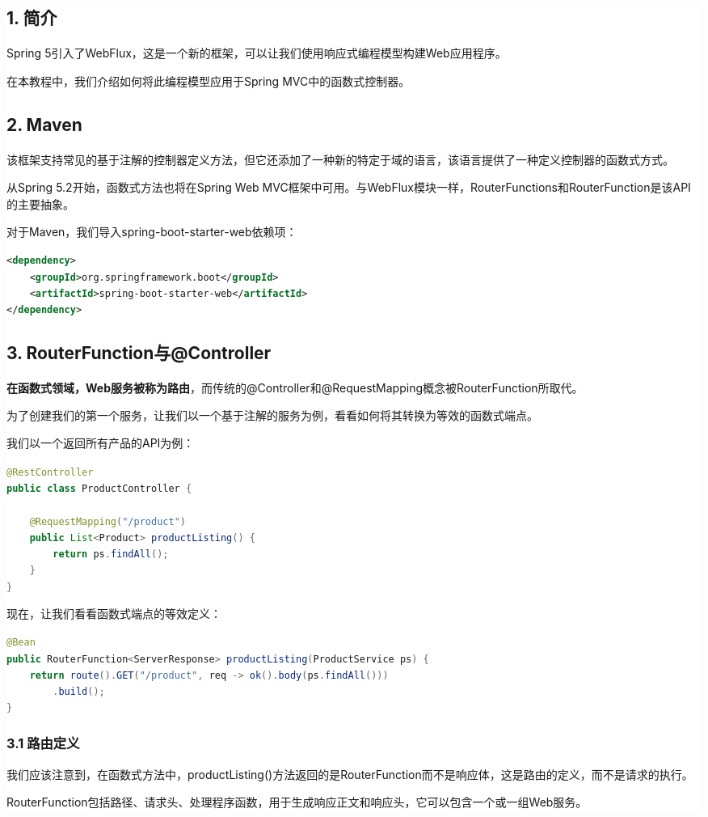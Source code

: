 ## 1. 简介

Spring 5引入了WebFlux，这是一个新的框架，可以让我们使用响应式编程模型构建Web应用程序。

在本教程中，我们介绍如何将此编程模型应用于Spring MVC中的函数式控制器。

## 2. Maven

该框架支持常见的基于注解的控制器定义方法，但它还添加了一种新的特定于域的语言，该语言提供了一种定义控制器的函数式方式。

从Spring 5.2开始，函数式方法也将在Spring Web MVC框架中可用。与WebFlux模块一样，RouterFunctions和RouterFunction是该API的主要抽象。

对于Maven，我们导入spring-boot-starter-web依赖项：

```xml
<dependency>
    <groupId>org.springframework.boot</groupId>
    <artifactId>spring-boot-starter-web</artifactId>
</dependency>
```

## 3. RouterFunction与@Controller

**在函数式领域，Web服务被称为路由**，而传统的@Controller和@RequestMapping概念被RouterFunction所取代。

为了创建我们的第一个服务，让我们以一个基于注解的服务为例，看看如何将其转换为等效的函数式端点。

我们以一个返回所有产品的API为例：

```java
@RestController
public class ProductController {

    @RequestMapping("/product")
    public List<Product> productListing() {
        return ps.findAll();
    }
}
```

现在，让我们看看函数式端点的等效定义：

```java
@Bean
public RouterFunction<ServerResponse> productListing(ProductService ps) {
    return route().GET("/product", req -> ok().body(ps.findAll()))
        .build();
}
```

### 3.1 路由定义

我们应该注意到，在函数式方法中，productListing()方法返回的是RouterFunction而不是响应体，这是路由的定义，而不是请求的执行。

RouterFunction包括路径、请求头、处理程序函数，用于生成响应正文和响应头，它可以包含一个或一组Web服务。
